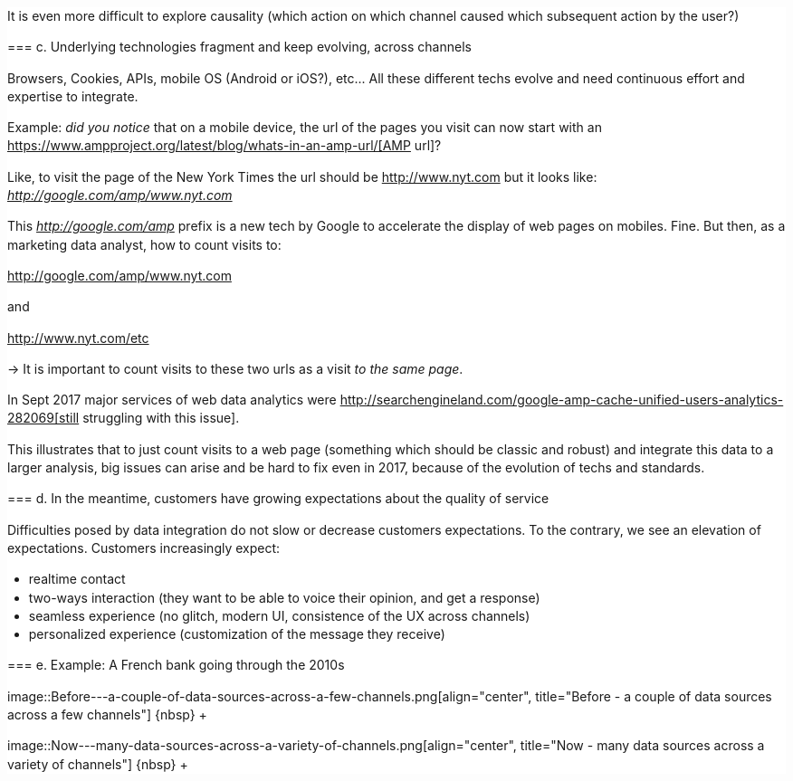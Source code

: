 It is even more difficult to explore causality (which action on which channel caused which subsequent action by the user?)


=== c. Underlying technologies fragment and keep evolving, across channels


Browsers, Cookies, APIs, mobile OS (Android or iOS?), etc... All these different techs evolve and need continuous effort and expertise to integrate.


Example: *did you notice* that on a mobile device, the url of the pages you visit can now start with an https://www.ampproject.org/latest/blog/whats-in-an-amp-url/[AMP url]?

Like, to visit the page of the New York Times the url should be http://www.nyt.com but it looks like: *http://google.com/amp/www.nyt.com*

This *http://google.com/amp* prefix is a new tech by Google to accelerate the display of web pages on mobiles. Fine.
But then, as a marketing data analyst, how to count visits to:


http://google.com/amp/www.nyt.com

and

http://www.nyt.com/etc

-> It is important to count visits to these two urls as a visit *to the same page*.


In Sept 2017 major services of web data analytics were http://searchengineland.com/google-amp-cache-unified-users-analytics-282069[still struggling with this issue].

This illustrates that to just count visits to a web page (something which should be classic and robust) and integrate this data to a larger analysis, big issues can arise and be hard to fix even in 2017, because of the evolution of techs and standards.


=== d. In the meantime, customers have growing expectations about the quality of service


Difficulties posed by data integration do not slow or decrease customers expectations.
To the contrary, we see an elevation of expectations.
Customers increasingly expect:

- realtime contact
- two-ways interaction (they want to be able to voice their opinion, and get a response)
- seamless experience (no glitch, modern UI, consistence of the UX across channels)
- personalized experience (customization of the message they receive)


=== e. Example: A French bank going through the 2010s


image::Before---a-couple-of-data-sources-across-a-few-channels.png[align="center", title="Before - a couple of data sources across a few channels"]
{nbsp} +


image::Now---many-data-sources-across-a-variety-of-channels.png[align="center", title="Now - many data sources across a variety of channels"]
{nbsp} +
